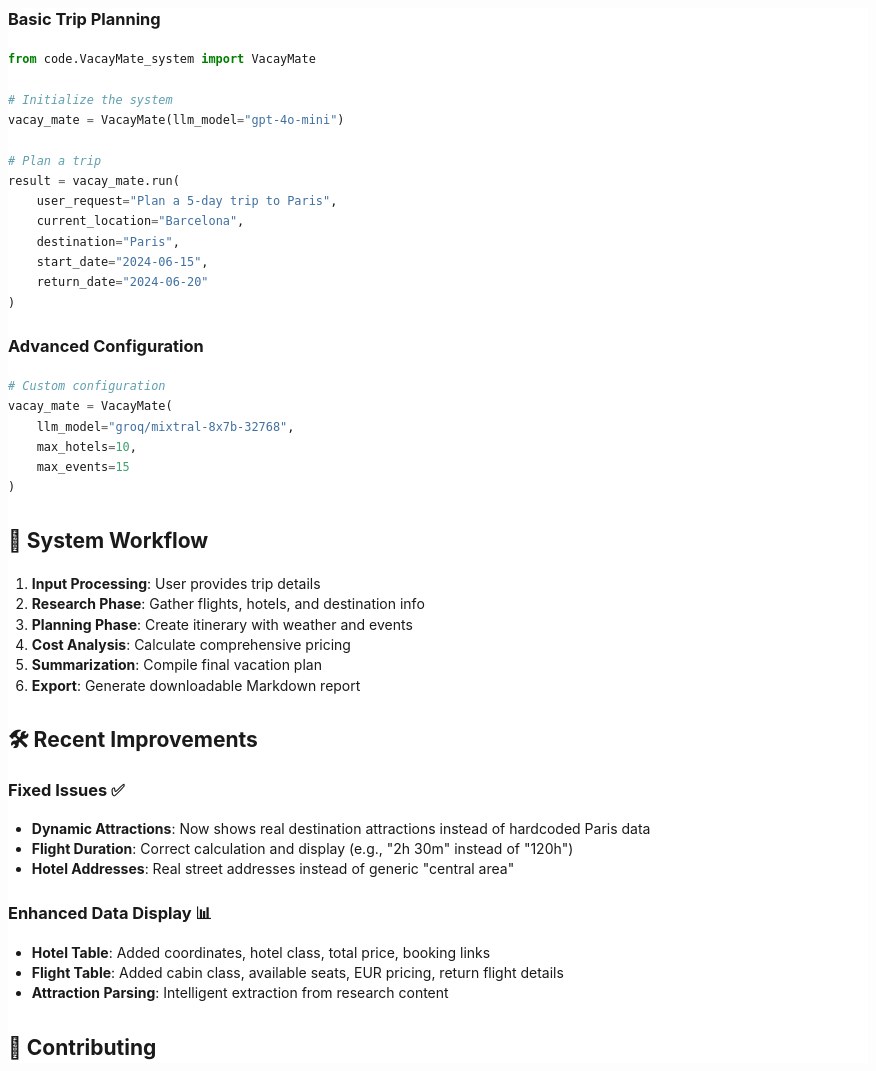### Basic Trip Planning
```python
from code.VacayMate_system import VacayMate

# Initialize the system
vacay_mate = VacayMate(llm_model="gpt-4o-mini")

# Plan a trip
result = vacay_mate.run(
    user_request="Plan a 5-day trip to Paris",
    current_location="Barcelona",
    destination="Paris",
    start_date="2024-06-15",
    return_date="2024-06-20"
)
```

### Advanced Configuration
```python
# Custom configuration
vacay_mate = VacayMate(
    llm_model="groq/mixtral-8x7b-32768",
    max_hotels=10,
    max_events=15
)
```

## 🔄 System Workflow

1. **Input Processing**: User provides trip details
2. **Research Phase**: Gather flights, hotels, and destination info
3. **Planning Phase**: Create itinerary with weather and events
4. **Cost Analysis**: Calculate comprehensive pricing
5. **Summarization**: Compile final vacation plan
6. **Export**: Generate downloadable Markdown report

## 🛠️ Recent Improvements

### Fixed Issues ✅
- **Dynamic Attractions**: Now shows real destination attractions instead of hardcoded Paris data
- **Flight Duration**: Correct calculation and display (e.g., "2h 30m" instead of "120h")
- **Hotel Addresses**: Real street addresses instead of generic "central area"

### Enhanced Data Display 📊
- **Hotel Table**: Added coordinates, hotel class, total price, booking links
- **Flight Table**: Added cabin class, available seats, EUR pricing, return flight details
- **Attraction Parsing**: Intelligent extraction from research content

## 🤝 Contributing
